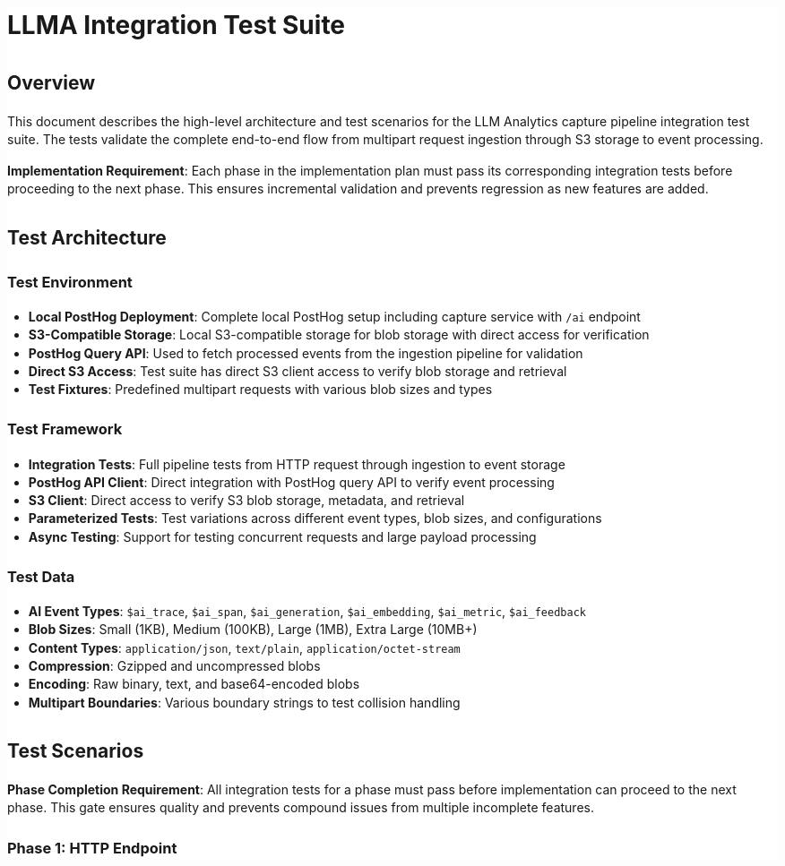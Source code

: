 # LLMA Integration Test Suite

## Overview

This document describes the high-level architecture and test scenarios for the LLM Analytics capture pipeline integration test suite. The tests validate the complete end-to-end flow from multipart request ingestion through S3 storage to event processing.

**Implementation Requirement**: Each phase in the implementation plan must pass its corresponding integration tests before proceeding to the next phase. This ensures incremental validation and prevents regression as new features are added.

## Test Architecture

### Test Environment

- **Local PostHog Deployment**: Complete local PostHog setup including capture service with `/ai` endpoint
- **S3-Compatible Storage**: Local S3-compatible storage for blob storage with direct access for verification
- **PostHog Query API**: Used to fetch processed events from the ingestion pipeline for validation
- **Direct S3 Access**: Test suite has direct S3 client access to verify blob storage and retrieval
- **Test Fixtures**: Predefined multipart requests with various blob sizes and types

### Test Framework

- **Integration Tests**: Full pipeline tests from HTTP request through ingestion to event storage
- **PostHog API Client**: Direct integration with PostHog query API to verify event processing
- **S3 Client**: Direct access to verify S3 blob storage, metadata, and retrieval
- **Parameterized Tests**: Test variations across different event types, blob sizes, and configurations
- **Async Testing**: Support for testing concurrent requests and large payload processing

### Test Data

- **AI Event Types**: `$ai_trace`, `$ai_span`, `$ai_generation`, `$ai_embedding`, `$ai_metric`, `$ai_feedback`
- **Blob Sizes**: Small (1KB), Medium (100KB), Large (1MB), Extra Large (10MB+)
- **Content Types**: `application/json`, `text/plain`, `application/octet-stream`
- **Compression**: Gzipped and uncompressed blobs
- **Encoding**: Raw binary, text, and base64-encoded blobs
- **Multipart Boundaries**: Various boundary strings to test collision handling

## Test Scenarios

**Phase Completion Requirement**: All integration tests for a phase must pass before implementation can proceed to the next phase. This gate ensures quality and prevents compound issues from multiple incomplete features.

### Phase 1: HTTP Endpoint
